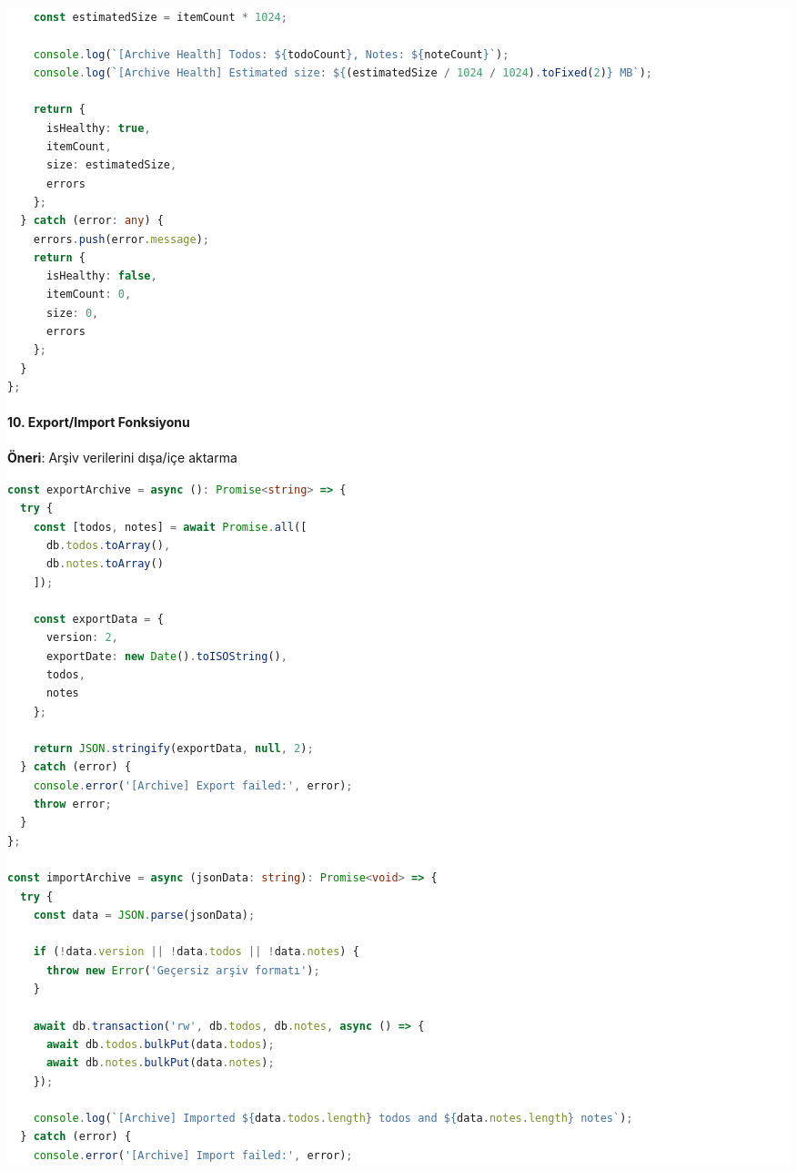 ```typescript
    const estimatedSize = itemCount * 1024;
    
    console.log(`[Archive Health] Todos: ${todoCount}, Notes: ${noteCount}`);
    console.log(`[Archive Health] Estimated size: ${(estimatedSize / 1024 / 1024).toFixed(2)} MB`);
    
    return {
      isHealthy: true,
      itemCount,
      size: estimatedSize,
      errors
    };
  } catch (error: any) {
    errors.push(error.message);
    return {
      isHealthy: false,
      itemCount: 0,
      size: 0,
      errors
    };
  }
};
```

#### 10. Export/Import Fonksiyonu
**Öneri**: Arşiv verilerini dışa/içe aktarma
```typescript
const exportArchive = async (): Promise<string> => {
  try {
    const [todos, notes] = await Promise.all([
      db.todos.toArray(),
      db.notes.toArray()
    ]);
    
    const exportData = {
      version: 2,
      exportDate: new Date().toISOString(),
      todos,
      notes
    };
    
    return JSON.stringify(exportData, null, 2);
  } catch (error) {
    console.error('[Archive] Export failed:', error);
    throw error;
  }
};

const importArchive = async (jsonData: string): Promise<void> => {
  try {
    const data = JSON.parse(jsonData);
    
    if (!data.version || !data.todos || !data.notes) {
      throw new Error('Geçersiz arşiv formatı');
    }
    
    await db.transaction('rw', db.todos, db.notes, async () => {
      await db.todos.bulkPut(data.todos);
      await db.notes.bulkPut(data.notes);
    });
    
    console.log(`[Archive] Imported ${data.todos.length} todos and ${data.notes.length} notes`);
  } catch (error) {
    console.error('[Archive] Import failed:', error);
```